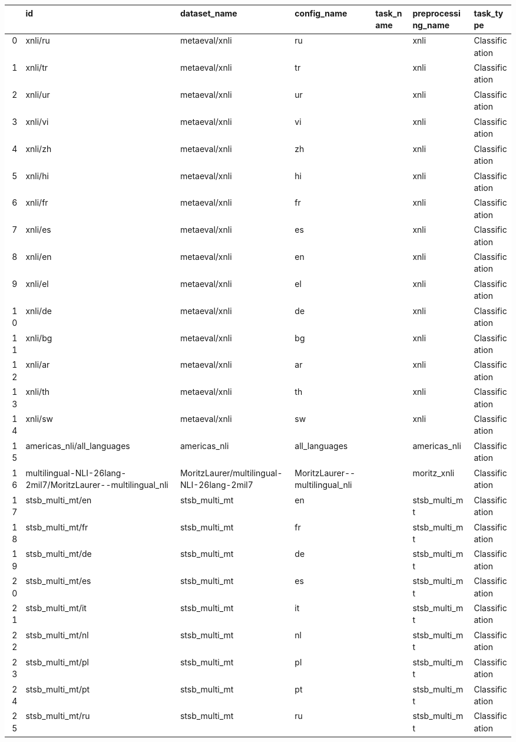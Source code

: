 |     | id                                                           | dataset_name                                | config_name                    | task_name   | preprocessing_name      | task_type           |
|----:|:-------------------------------------------------------------|:--------------------------------------------|:-------------------------------|:------------|:------------------------|:--------------------|
|   0 | xnli/ru                                                      | metaeval/xnli                               | ru                             |             | xnli                    | Classification      |
|   1 | xnli/tr                                                      | metaeval/xnli                               | tr                             |             | xnli                    | Classification      |
|   2 | xnli/ur                                                      | metaeval/xnli                               | ur                             |             | xnli                    | Classification      |
|   3 | xnli/vi                                                      | metaeval/xnli                               | vi                             |             | xnli                    | Classification      |
|   4 | xnli/zh                                                      | metaeval/xnli                               | zh                             |             | xnli                    | Classification      |
|   5 | xnli/hi                                                      | metaeval/xnli                               | hi                             |             | xnli                    | Classification      |
|   6 | xnli/fr                                                      | metaeval/xnli                               | fr                             |             | xnli                    | Classification      |
|   7 | xnli/es                                                      | metaeval/xnli                               | es                             |             | xnli                    | Classification      |
|   8 | xnli/en                                                      | metaeval/xnli                               | en                             |             | xnli                    | Classification      |
|   9 | xnli/el                                                      | metaeval/xnli                               | el                             |             | xnli                    | Classification      |
|  10 | xnli/de                                                      | metaeval/xnli                               | de                             |             | xnli                    | Classification      |
|  11 | xnli/bg                                                      | metaeval/xnli                               | bg                             |             | xnli                    | Classification      |
|  12 | xnli/ar                                                      | metaeval/xnli                               | ar                             |             | xnli                    | Classification      |
|  13 | xnli/th                                                      | metaeval/xnli                               | th                             |             | xnli                    | Classification      |
|  14 | xnli/sw                                                      | metaeval/xnli                               | sw                             |             | xnli                    | Classification      |
|  15 | americas_nli/all_languages                                   | americas_nli                                | all_languages                  |             | americas_nli            | Classification      |
|  16 | multilingual-NLI-26lang-2mil7/MoritzLaurer--multilingual_nli | MoritzLaurer/multilingual-NLI-26lang-2mil7  | MoritzLaurer--multilingual_nli |             | moritz_xnli             | Classification      |
|  17 | stsb_multi_mt/en                                             | stsb_multi_mt                               | en                             |             | stsb_multi_mt           | Classification      |
|  18 | stsb_multi_mt/fr                                             | stsb_multi_mt                               | fr                             |             | stsb_multi_mt           | Classification      |
|  19 | stsb_multi_mt/de                                             | stsb_multi_mt                               | de                             |             | stsb_multi_mt           | Classification      |
|  20 | stsb_multi_mt/es                                             | stsb_multi_mt                               | es                             |             | stsb_multi_mt           | Classification      |
|  21 | stsb_multi_mt/it                                             | stsb_multi_mt                               | it                             |             | stsb_multi_mt           | Classification      |
|  22 | stsb_multi_mt/nl                                             | stsb_multi_mt                               | nl                             |             | stsb_multi_mt           | Classification      |
|  23 | stsb_multi_mt/pl                                             | stsb_multi_mt                               | pl                             |             | stsb_multi_mt           | Classification      |
|  24 | stsb_multi_mt/pt                                             | stsb_multi_mt                               | pt                             |             | stsb_multi_mt           | Classification      |
|  25 | stsb_multi_mt/ru                                             | stsb_multi_mt                               | ru                             |             | stsb_multi_mt           | Classification      |